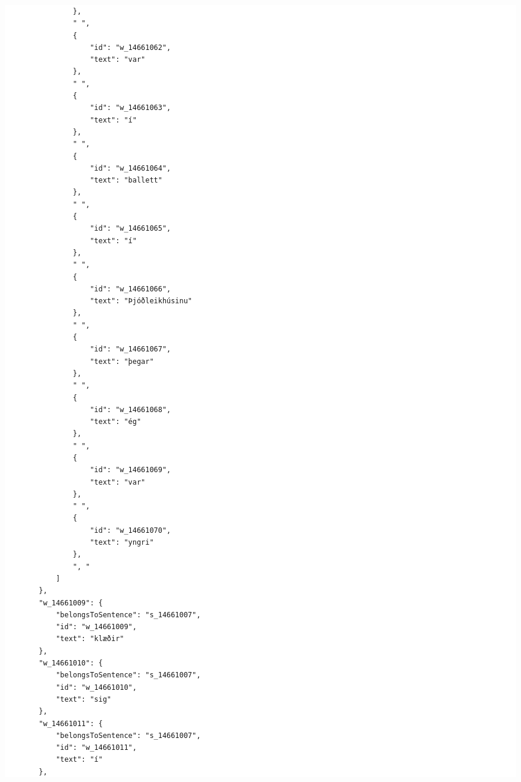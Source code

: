                     },
                    " ",
                    {
                        "id": "w_14661062",
                        "text": "var"
                    },
                    " ",
                    {
                        "id": "w_14661063",
                        "text": "í"
                    },
                    " ",
                    {
                        "id": "w_14661064",
                        "text": "ballett"
                    },
                    " ",
                    {
                        "id": "w_14661065",
                        "text": "í"
                    },
                    " ",
                    {
                        "id": "w_14661066",
                        "text": "Þjóðleikhúsinu"
                    },
                    " ",
                    {
                        "id": "w_14661067",
                        "text": "þegar"
                    },
                    " ",
                    {
                        "id": "w_14661068",
                        "text": "ég"
                    },
                    " ",
                    {
                        "id": "w_14661069",
                        "text": "var"
                    },
                    " ",
                    {
                        "id": "w_14661070",
                        "text": "yngri"
                    },
                    ", "
                ]
            },
            "w_14661009": {
                "belongsToSentence": "s_14661007",
                "id": "w_14661009",
                "text": "klæðir"
            },
            "w_14661010": {
                "belongsToSentence": "s_14661007",
                "id": "w_14661010",
                "text": "sig"
            },
            "w_14661011": {
                "belongsToSentence": "s_14661007",
                "id": "w_14661011",
                "text": "í"
            },